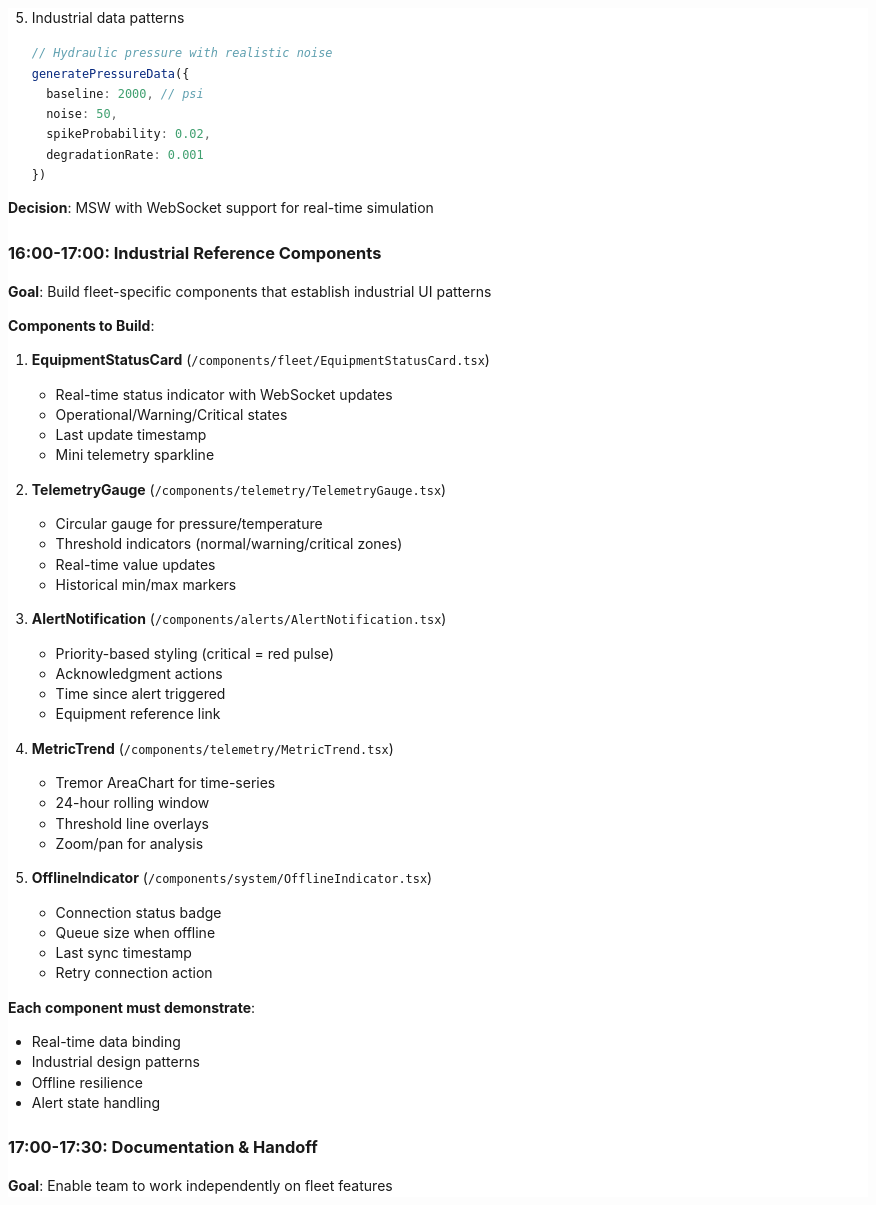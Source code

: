 5. Industrial data patterns
   ```typescript
   // Hydraulic pressure with realistic noise
   generatePressureData({
     baseline: 2000, // psi
     noise: 50,
     spikeProbability: 0.02,
     degradationRate: 0.001
   })
   ```

**Decision**: MSW with WebSocket support for real-time simulation

### 16:00-17:00: Industrial Reference Components
**Goal**: Build fleet-specific components that establish industrial UI patterns

**Components to Build**:
1. **EquipmentStatusCard** (`/components/fleet/EquipmentStatusCard.tsx`)
   - Real-time status indicator with WebSocket updates
   - Operational/Warning/Critical states
   - Last update timestamp
   - Mini telemetry sparkline

2. **TelemetryGauge** (`/components/telemetry/TelemetryGauge.tsx`)
   - Circular gauge for pressure/temperature
   - Threshold indicators (normal/warning/critical zones)
   - Real-time value updates
   - Historical min/max markers

3. **AlertNotification** (`/components/alerts/AlertNotification.tsx`)
   - Priority-based styling (critical = red pulse)
   - Acknowledgment actions
   - Time since alert triggered
   - Equipment reference link

4. **MetricTrend** (`/components/telemetry/MetricTrend.tsx`)
   - Tremor AreaChart for time-series
   - 24-hour rolling window
   - Threshold line overlays
   - Zoom/pan for analysis

5. **OfflineIndicator** (`/components/system/OfflineIndicator.tsx`)
   - Connection status badge
   - Queue size when offline
   - Last sync timestamp
   - Retry connection action

**Each component must demonstrate**:
- Real-time data binding
- Industrial design patterns
- Offline resilience
- Alert state handling

### 17:00-17:30: Documentation & Handoff
**Goal**: Enable team to work independently on fleet features
